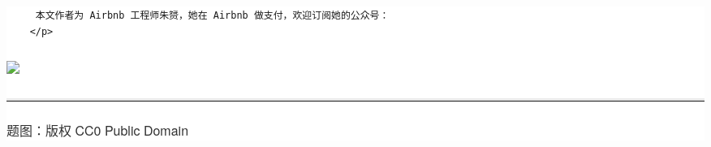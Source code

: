          本文作者为 Airbnb 工程师朱赟，她在 Airbnb 做支付，欢迎订阅她的公众号：
        </p>
<p style="font-family: Lato, Helvetica, Arial, freesans, clean, sans-serif; border: 0px; font-size: 16px; margin-top: 1.5em; margin-bottom: 1.5em; outline: 0px; line-height: 1.5em; color: rgb(51, 51, 51); white-space: normal;">
<img data-ratio="1" data-s="300,640" data-src="" data-type="jpeg" data-w="430" src="{{ '/img/ow5rEn8QGlHsSm1LwOgdFcYshnxnqDzZjmS0Uvg8heksUiaZtVhBPaTbxpLQiaj9RhZefYibl5QAon5PXH04zu9fw.jpeg' | prepend: site.img | replace: '//','/' }}"/>
<br/>
</p>
<hr style="font-family: Lato, Helvetica, Arial, freesans, clean, sans-serif; border-right-width: 0px; border-bottom-width: 0px; border-left-width: 0px; border-top-style: solid; border-top-color: rgb(234, 234, 234); height: 1px; margin-top: 1em; margin-bottom: 1em; color: rgb(51, 51, 51); font-size: 16px; white-space: normal;"/>
<p style="font-family: Lato, Helvetica, Arial, freesans, clean, sans-serif; border: 0px; font-size: 16px; margin-top: 1.5em; margin-bottom: 1.5em; outline: 0px; line-height: 1.5em; color: rgb(51, 51, 51); white-space: normal;">
<span style="font-family: 'Helvetica Neue', Helvetica, 'Hiragino Sans GB', 'Microsoft YaHei', Arial, sans-serif;">
          题图：版权
         </span>
<span style="font-family: 'Helvetica Neue', Helvetica, 'Hiragino Sans GB', 'Microsoft YaHei', Arial, sans-serif;">
          CC0 Public Domain
         </span>
</p>
</div>
